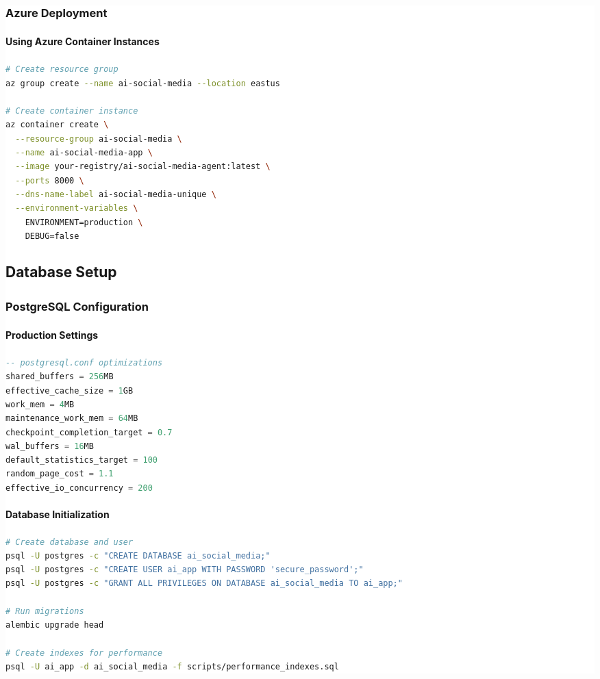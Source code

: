 ### Azure Deployment

#### Using Azure Container Instances

```bash
# Create resource group
az group create --name ai-social-media --location eastus

# Create container instance
az container create \
  --resource-group ai-social-media \
  --name ai-social-media-app \
  --image your-registry/ai-social-media-agent:latest \
  --ports 8000 \
  --dns-name-label ai-social-media-unique \
  --environment-variables \
    ENVIRONMENT=production \
    DEBUG=false
```

## Database Setup

### PostgreSQL Configuration

#### Production Settings

```sql
-- postgresql.conf optimizations
shared_buffers = 256MB
effective_cache_size = 1GB
work_mem = 4MB
maintenance_work_mem = 64MB
checkpoint_completion_target = 0.7
wal_buffers = 16MB
default_statistics_target = 100
random_page_cost = 1.1
effective_io_concurrency = 200
```

#### Database Initialization

```bash
# Create database and user
psql -U postgres -c "CREATE DATABASE ai_social_media;"
psql -U postgres -c "CREATE USER ai_app WITH PASSWORD 'secure_password';"
psql -U postgres -c "GRANT ALL PRIVILEGES ON DATABASE ai_social_media TO ai_app;"

# Run migrations
alembic upgrade head

# Create indexes for performance
psql -U ai_app -d ai_social_media -f scripts/performance_indexes.sql
```
